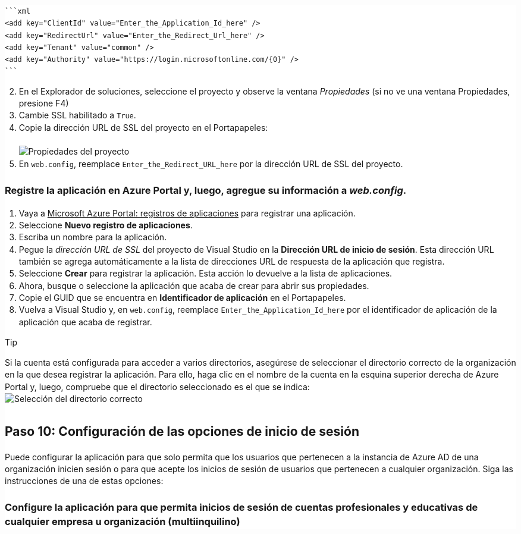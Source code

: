     ```xml
    <add key="ClientId" value="Enter_the_Application_Id_here" />
    <add key="RedirectUrl" value="Enter_the_Redirect_Url_here" />
    <add key="Tenant" value="common" />
    <add key="Authority" value="https://login.microsoftonline.com/{0}" />
    ```
2. En el Explorador de soluciones, seleccione el proyecto y observe la ventana <i>Propiedades</i> (si no ve una ventana Propiedades, presione F4)
3. Cambie SSL habilitado a <code>True</code>.
4. Copie la dirección URL de SSL del proyecto en el Portapapeles:<br/><br/>![Propiedades del proyecto](./media/quickstart-v1-aspnet-webapp/visual-studio-project-properties.png)<br />
5. En <code>web.config</code>, reemplace <code>Enter_the_Redirect_URL_here</code> por la dirección URL de SSL del proyecto.

### <a name="register-your-application-in-the-azure-portal-then-add-its-information-to-webconfig"></a>Registre la aplicación en Azure Portal y, luego, agregue su información a *web.config*.

1. Vaya a [Microsoft Azure Portal: registros de aplicaciones](https://portal.azure.com/#blade/Microsoft_AAD_IAM/ActiveDirectoryMenuBlade/RegisteredApps) para registrar una aplicación.
2. Seleccione **Nuevo registro de aplicaciones**.
3. Escriba un nombre para la aplicación.
4. Pegue la *dirección URL de SSL* del proyecto de Visual Studio en la **Dirección URL de inicio de sesión**. Esta dirección URL también se agrega automáticamente a la lista de direcciones URL de respuesta de la aplicación que registra.
5. Seleccione **Crear** para registrar la aplicación. Esta acción lo devuelve a la lista de aplicaciones.
6. Ahora, busque o seleccione la aplicación que acaba de crear para abrir sus propiedades.
7. Copie el GUID que se encuentra en **Identificador de aplicación** en el Portapapeles.
8. Vuelva a Visual Studio y, en `web.config`, reemplace `Enter_the_Application_Id_here` por el identificador de aplicación de la aplicación que acaba de registrar.

> [!TIP]
> Si la cuenta está configurada para acceder a varios directorios, asegúrese de seleccionar el directorio correcto de la organización en la que desea registrar la aplicación. Para ello, haga clic en el nombre de la cuenta en la esquina superior derecha de Azure Portal y, luego, compruebe que el directorio seleccionado es el que se indica:<br/>![Selección del directorio correcto](./media/quickstart-v1-aspnet-webapp/tenantselector.png)

## <a name="step-10-configure-sign-in-options"></a>Paso 10: Configuración de las opciones de inicio de sesión

Puede configurar la aplicación para que solo permita que los usuarios que pertenecen a la instancia de Azure AD de una organización inicien sesión o para que acepte los inicios de sesión de usuarios que pertenecen a cualquier organización. Siga las instrucciones de una de estas opciones:

### <a name="configure-your-application-to-allow-sign-ins-of-work-and-school-accounts-from-any-company-or-organization-multi-tenant"></a>Configure la aplicación para que permita inicios de sesión de cuentas profesionales y educativas de cualquier empresa u organización (multiinquilino)
